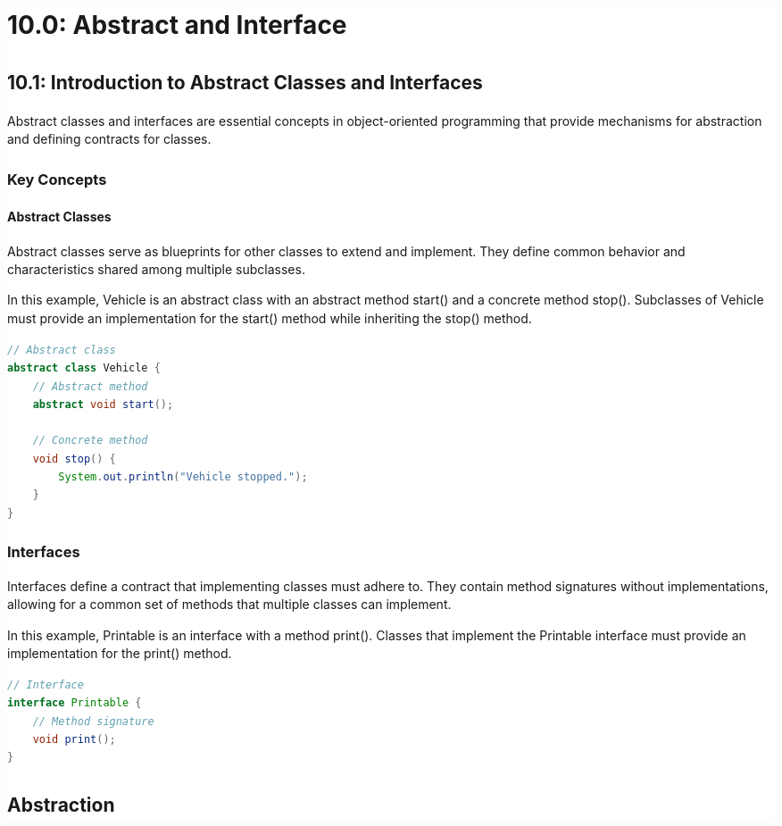
# 10.0: Abstract and Interface <a name="abstract-and-interface"></a>

## 10.1: Introduction to Abstract Classes and Interfaces <a name="introduction-to-abstract-classes-and-interfaces"></a>

Abstract classes and interfaces are essential concepts in object-oriented programming that provide mechanisms for abstraction and defining contracts for classes.

### Key Concepts

#### Abstract Classes

Abstract classes serve as blueprints for other classes to extend and implement. They define common behavior and characteristics shared among multiple subclasses.

In this example, Vehicle is an abstract class with an abstract method start() and a concrete method stop(). Subclasses of Vehicle must provide an implementation for the start() method while inheriting the stop() method.

```java
// Abstract class
abstract class Vehicle {
    // Abstract method
    abstract void start();

    // Concrete method
    void stop() {
        System.out.println("Vehicle stopped.");
    }
}
```

### Interfaces

Interfaces define a contract that implementing classes must adhere to. They contain method signatures without implementations, allowing for a common set of methods that multiple classes can implement.

In this example, Printable is an interface with a method print(). Classes that implement the Printable interface must provide an implementation for the print() method.

```java
// Interface
interface Printable {
    // Method signature
    void print();
}
```

## Abstraction
